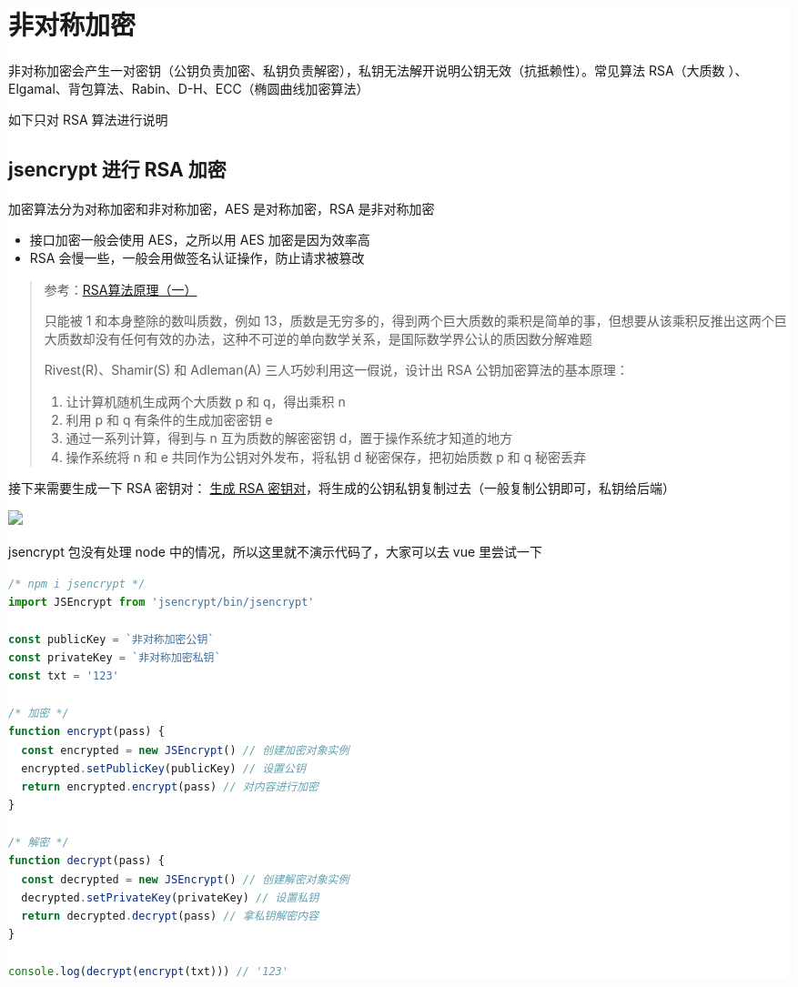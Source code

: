 #  非对称加密

非对称加密会产生一对密钥（公钥负责加密、私钥负责解密），私钥无法解开说明公钥无效（抗抵赖性）。常见算法 RSA（大质数 ）、Elgamal、背包算法、Rabin、D-H、ECC（椭圆曲线加密算法）

如下只对 RSA 算法进行说明

## jsencrypt 进行 RSA 加密

加密算法分为对称加密和非对称加密，AES 是对称加密，RSA 是非对称加密

- 接口加密一般会使用 AES，之所以用 AES 加密是因为效率高
- RSA 会慢一些，一般会用做签名认证操作，防止请求被篡改

> 参考：[RSA算法原理（一）](http://www.ruanyifeng.com/blog/2013/06/rsa_algorithm_part_one.html)
>
> 只能被 1 和本身整除的数叫质数，例如 13，质数是无穷多的，得到两个巨大质数的乘积是简单的事，但想要从该乘积反推出这两个巨大质数却没有任何有效的办法，这种不可逆的单向数学关系，是国际数学界公认的质因数分解难题
>
> Rivest(R)、Shamir(S) 和 Adleman(A) 三人巧妙利用这一假说，设计出 RSA 公钥加密算法的基本原理：
>
> 1. 让计算机随机生成两个大质数 p 和 q，得出乘积 n
> 2. 利用 p 和 q 有条件的生成加密密钥 e
> 3. 通过一系列计算，得到与 n 互为质数的解密密钥 d，置于操作系统才知道的地方
> 4. 操作系统将 n 和 e 共同作为公钥对外发布，将私钥 d 秘密保存，把初始质数 p 和 q 秘密丢弃

接下来需要生成一下 RSA 密钥对： [生成 RSA 密钥对](http://web.chacuo.net/netrsakeypair)，将生成的公钥私钥复制过去（一般复制公钥即可，私钥给后端）

![](https://gitee.com/lilyn/pic/raw/master/company-img/rsa%E5%85%AC%E9%92%A5%E7%A7%81%E9%92%A5.jpg)

jsencrypt 包没有处理 node 中的情况，所以这里就不演示代码了，大家可以去 vue 里尝试一下

```js
/* npm i jsencrypt */
import JSEncrypt from 'jsencrypt/bin/jsencrypt'

const publicKey = `非对称加密公钥`
const privateKey = `非对称加密私钥`
const txt = '123'

/* 加密 */
function encrypt(pass) {
  const encrypted = new JSEncrypt() // 创建加密对象实例
  encrypted.setPublicKey(publicKey) // 设置公钥
  return encrypted.encrypt(pass) // 对内容进行加密
}

/* 解密 */
function decrypt(pass) {
  const decrypted = new JSEncrypt() // 创建解密对象实例
  decrypted.setPrivateKey(privateKey) // 设置私钥
  return decrypted.decrypt(pass) // 拿私钥解密内容
}

console.log(decrypt(encrypt(txt))) // '123'
```
